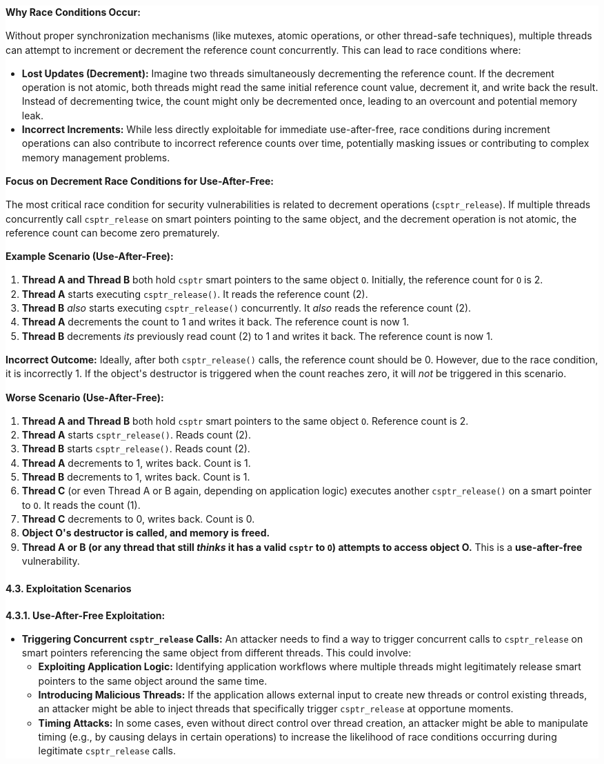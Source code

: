 **Why Race Conditions Occur:**

Without proper synchronization mechanisms (like mutexes, atomic operations, or other thread-safe techniques), multiple threads can attempt to increment or decrement the reference count concurrently. This can lead to race conditions where:

*   **Lost Updates (Decrement):** Imagine two threads simultaneously decrementing the reference count. If the decrement operation is not atomic, both threads might read the same initial reference count value, decrement it, and write back the result.  Instead of decrementing twice, the count might only be decremented once, leading to an overcount and potential memory leak.
*   **Incorrect Increments:**  While less directly exploitable for immediate use-after-free, race conditions during increment operations can also contribute to incorrect reference counts over time, potentially masking issues or contributing to complex memory management problems.

**Focus on Decrement Race Conditions for Use-After-Free:**

The most critical race condition for security vulnerabilities is related to decrement operations (`csptr_release`). If multiple threads concurrently call `csptr_release` on smart pointers pointing to the same object, and the decrement operation is not atomic, the reference count can become zero prematurely.

**Example Scenario (Use-After-Free):**

1.  **Thread A and Thread B** both hold `csptr` smart pointers to the same object `O`. Initially, the reference count for `O` is 2.
2.  **Thread A** starts executing `csptr_release()`. It reads the reference count (2).
3.  **Thread B** *also* starts executing `csptr_release()` concurrently. It *also* reads the reference count (2).
4.  **Thread A** decrements the count to 1 and writes it back. The reference count is now 1.
5.  **Thread B** decrements *its* previously read count (2) to 1 and writes it back. The reference count is now 1.

**Incorrect Outcome:**  Ideally, after both `csptr_release()` calls, the reference count should be 0. However, due to the race condition, it is incorrectly 1.  If the object's destructor is triggered when the count reaches zero, it will *not* be triggered in this scenario.

**Worse Scenario (Use-After-Free):**

1.  **Thread A and Thread B** both hold `csptr` smart pointers to the same object `O`. Reference count is 2.
2.  **Thread A** starts `csptr_release()`. Reads count (2).
3.  **Thread B** starts `csptr_release()`. Reads count (2).
4.  **Thread A** decrements to 1, writes back. Count is 1.
5.  **Thread B** decrements to 1, writes back. Count is 1.
6.  **Thread C** (or even Thread A or B again, depending on application logic) executes another `csptr_release()` on a smart pointer to `O`. It reads the count (1).
7.  **Thread C** decrements to 0, writes back. Count is 0.
8.  **Object O's destructor is called, and memory is freed.**
9.  **Thread A or B (or any thread that still *thinks* it has a valid `csptr` to `O`) attempts to access object O.** This is a **use-after-free** vulnerability.

#### 4.3. Exploitation Scenarios

**4.3.1. Use-After-Free Exploitation:**

*   **Triggering Concurrent `csptr_release` Calls:** An attacker needs to find a way to trigger concurrent calls to `csptr_release` on smart pointers referencing the same object from different threads. This could involve:
    *   **Exploiting Application Logic:**  Identifying application workflows where multiple threads might legitimately release smart pointers to the same object around the same time.
    *   **Introducing Malicious Threads:** If the application allows external input to create new threads or control existing threads, an attacker might be able to inject threads that specifically trigger `csptr_release` at opportune moments.
    *   **Timing Attacks:**  In some cases, even without direct control over thread creation, an attacker might be able to manipulate timing (e.g., by causing delays in certain operations) to increase the likelihood of race conditions occurring during legitimate `csptr_release` calls.
